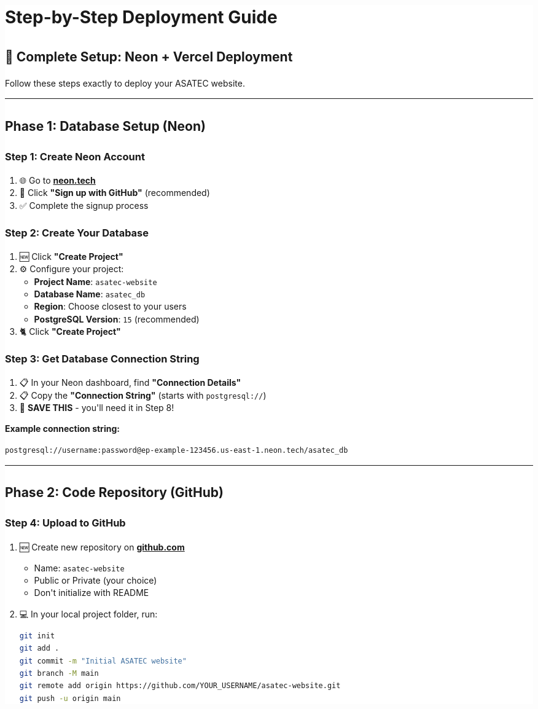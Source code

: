 # Step-by-Step Deployment Guide

## 🚀 Complete Setup: Neon + Vercel Deployment

Follow these steps exactly to deploy your ASATEC website.

---

## Phase 1: Database Setup (Neon)

### Step 1: Create Neon Account
1. 🌐 Go to **[neon.tech](https://neon.tech)**
2. 🔗 Click **"Sign up with GitHub"** (recommended)
3. ✅ Complete the signup process

### Step 2: Create Your Database
1. 🆕 Click **"Create Project"**
2. ⚙️ Configure your project:
   - **Project Name**: `asatec-website`
   - **Database Name**: `asatec_db`
   - **Region**: Choose closest to your users
   - **PostgreSQL Version**: `15` (recommended)
3. 🐈 Click **"Create Project"**

### Step 3: Get Database Connection String
1. 📋 In your Neon dashboard, find **"Connection Details"**
2. 📋 Copy the **"Connection String"** (starts with `postgresql://`)
3. 📎 **SAVE THIS** - you'll need it in Step 8!

**Example connection string:**
```
postgresql://username:password@ep-example-123456.us-east-1.neon.tech/asatec_db
```

---

## Phase 2: Code Repository (GitHub)

### Step 4: Upload to GitHub
1. 🆕 Create new repository on **[github.com](https://github.com)**
   - Name: `asatec-website`
   - Public or Private (your choice)
   - Don't initialize with README

2. 💻 In your local project folder, run:
   ```bash
   git init
   git add .
   git commit -m "Initial ASATEC website"
   git branch -M main
   git remote add origin https://github.com/YOUR_USERNAME/asatec-website.git
   git push -u origin main
   ```
